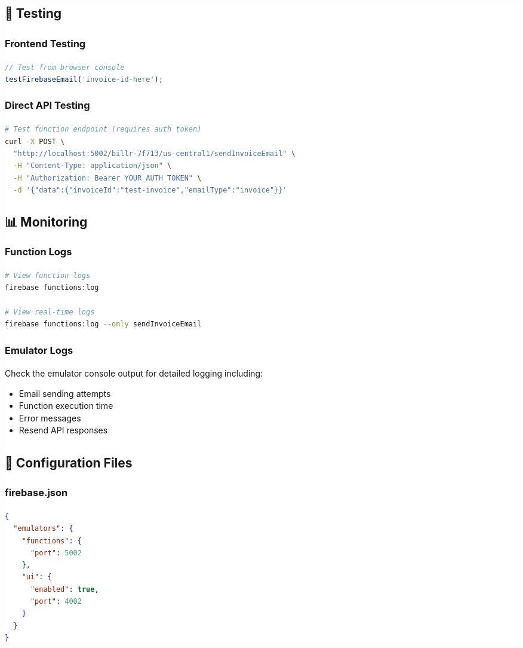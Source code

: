 ## 🧪 **Testing**

### Frontend Testing
```javascript
// Test from browser console
testFirebaseEmail('invoice-id-here');
```

### Direct API Testing
```bash
# Test function endpoint (requires auth token)
curl -X POST \
  "http://localhost:5002/billr-7f713/us-central1/sendInvoiceEmail" \
  -H "Content-Type: application/json" \
  -H "Authorization: Bearer YOUR_AUTH_TOKEN" \
  -d '{"data":{"invoiceId":"test-invoice","emailType":"invoice"}}'
```

## 📊 **Monitoring**

### Function Logs
```bash
# View function logs
firebase functions:log

# View real-time logs
firebase functions:log --only sendInvoiceEmail
```

### Emulator Logs
Check the emulator console output for detailed logging including:
- Email sending attempts
- Function execution time
- Error messages
- Resend API responses

## 🔧 **Configuration Files**

### firebase.json
```json
{
  "emulators": {
    "functions": {
      "port": 5002
    },
    "ui": {
      "enabled": true,
      "port": 4002
    }
  }
}
```

